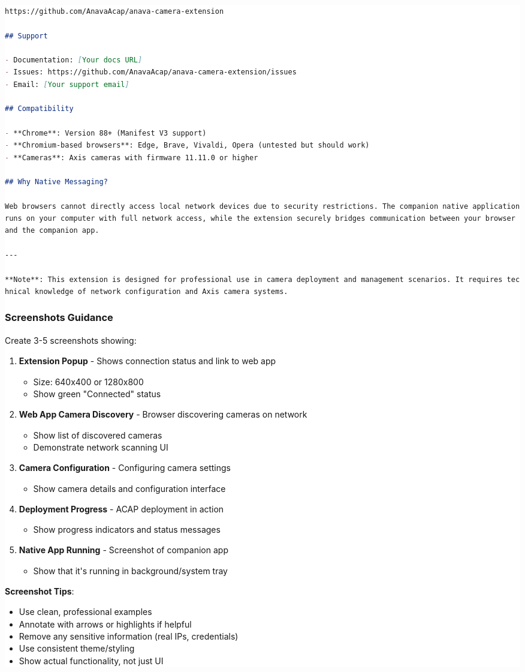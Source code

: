 ```markdown
https://github.com/AnavaAcap/anava-camera-extension

## Support

- Documentation: [Your docs URL]
- Issues: https://github.com/AnavaAcap/anava-camera-extension/issues
- Email: [Your support email]

## Compatibility

- **Chrome**: Version 88+ (Manifest V3 support)
- **Chromium-based browsers**: Edge, Brave, Vivaldi, Opera (untested but should work)
- **Cameras**: Axis cameras with firmware 11.11.0 or higher

## Why Native Messaging?

Web browsers cannot directly access local network devices due to security restrictions. The companion native application runs on your computer with full network access, while the extension securely bridges communication between your browser and the companion app.

---

**Note**: This extension is designed for professional use in camera deployment and management scenarios. It requires technical knowledge of network configuration and Axis camera systems.
```

### Screenshots Guidance

Create 3-5 screenshots showing:

1. **Extension Popup** - Shows connection status and link to web app
   - Size: 640x400 or 1280x800
   - Show green "Connected" status

2. **Web App Camera Discovery** - Browser discovering cameras on network
   - Show list of discovered cameras
   - Demonstrate network scanning UI

3. **Camera Configuration** - Configuring camera settings
   - Show camera details and configuration interface

4. **Deployment Progress** - ACAP deployment in action
   - Show progress indicators and status messages

5. **Native App Running** - Screenshot of companion app
   - Show that it's running in background/system tray

**Screenshot Tips**:
- Use clean, professional examples
- Annotate with arrows or highlights if helpful
- Remove any sensitive information (real IPs, credentials)
- Use consistent theme/styling
- Show actual functionality, not just UI
